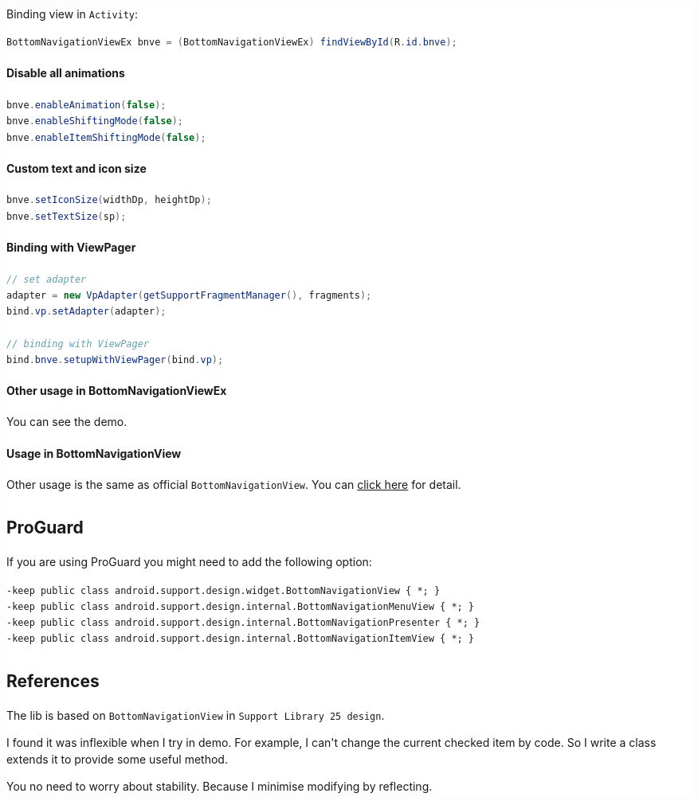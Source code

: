 Binding view in `Activity`:
```java
BottomNavigationViewEx bnve = (BottomNavigationViewEx) findViewById(R.id.bnve);
```

#### Disable all animations ####
```java
bnve.enableAnimation(false);
bnve.enableShiftingMode(false);
bnve.enableItemShiftingMode(false);
```

#### Custom text and icon size ####
```java
bnve.setIconSize(widthDp, heightDp);
bnve.setTextSize(sp);
```

#### Binding with ViewPager ####
```java
// set adapter
adapter = new VpAdapter(getSupportFragmentManager(), fragments);
bind.vp.setAdapter(adapter);

// binding with ViewPager
bind.bnve.setupWithViewPager(bind.vp);
```

#### Other usage in BottomNavigationViewEx ####
You can see the demo.

#### Usage in BottomNavigationView ####
Other usage is the same as official `BottomNavigationView`.
You can [click here](https://developer.android.com/reference/android/support/design/widget/BottomNavigationView.html) for detail.

## ProGuard ##

If you are using ProGuard you might need to add the following option:
```
-keep public class android.support.design.widget.BottomNavigationView { *; }
-keep public class android.support.design.internal.BottomNavigationMenuView { *; }
-keep public class android.support.design.internal.BottomNavigationPresenter { *; }
-keep public class android.support.design.internal.BottomNavigationItemView { *; }
```

## References ##

The lib is based on `BottomNavigationView` in `Support Library 25 design`.

I found it was inflexible when I try in demo. For example, I can't change the current checked item by code. So I write a class extends it to provide some useful method.

You no need to worry about stability. Because I minimise modifying by reflecting.
